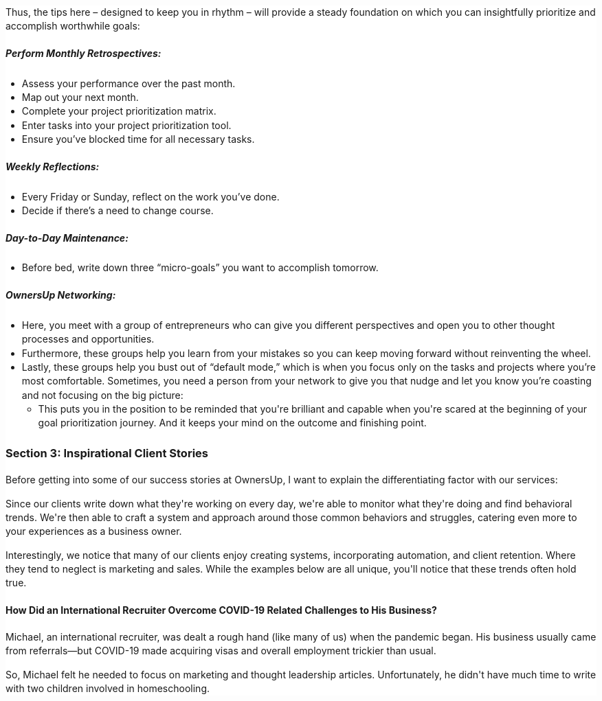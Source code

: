 Thus, the tips here – designed to keep you in rhythm – will provide a steady foundation on which you can insightfully prioritize and accomplish worthwhile goals:

##### *Perform Monthly Retrospectives:*

* Assess your performance over the past month.
* Map out your next month.
* Complete your project prioritization matrix.
* Enter tasks into your project prioritization tool.
* Ensure you’ve blocked time for all necessary tasks.

##### *Weekly Reflections:*

* Every Friday or Sunday, reflect on the work you’ve done.
* Decide if there’s a need to change course.

##### *Day-to-Day Maintenance:*

* Before bed, write down three “micro-goals” you want to accomplish tomorrow.

##### *OwnersUp Networking:*

* Here, you meet with a group of entrepreneurs who can give you different perspectives and open you to other thought processes and opportunities.&nbsp;
* Furthermore, these groups help you learn from your mistakes so you can keep moving forward without reinventing the wheel.&nbsp;
* Lastly, these groups help you bust out of “default mode,” which is when you focus only on the tasks and projects where you’re most comfortable. Sometimes, you need a person from your network to give you that nudge and let you know you’re coasting and not focusing on the big picture:&nbsp;
  * This puts you in the position to be reminded that you're brilliant and capable when you're scared at the beginning of your goal prioritization journey. And it keeps your mind on the outcome and finishing point.

### **Section 3: Inspirational Client Stories**

Before getting into some of our success stories at OwnersUp, I want to explain the differentiating factor with our services:

Since our clients write down what they're working on every day, we're able to monitor what they're doing and find behavioral trends. We're then able to craft a system and approach around those common behaviors and struggles, catering even more to your experiences as a business owner.&nbsp;

Interestingly, we notice that many of our clients enjoy creating systems, incorporating automation, and client retention. Where they tend to neglect is marketing and sales. While the examples below are all unique, you'll notice that these trends often hold true.&nbsp;

#### **How Did an International Recruiter Overcome COVID-19 Related Challenges to His Business?**

Michael, an international recruiter, was dealt a rough hand (like many of us) when the pandemic began. His business usually came from referrals—but COVID-19 made acquiring visas and overall employment trickier than usual.&nbsp;

So, Michael felt he needed to focus on marketing and thought leadership articles. Unfortunately, he didn't have much time to write with two children involved in homeschooling.

